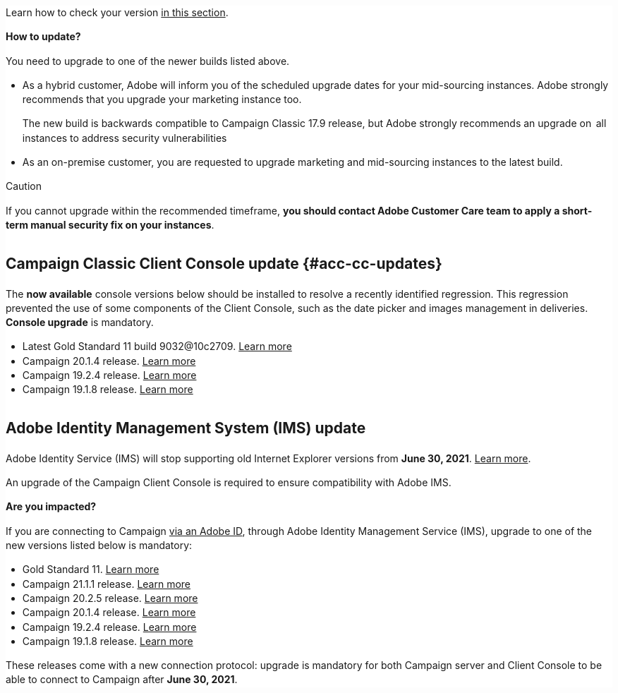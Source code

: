 Learn how to check your version [in this section](../../platform/using/launching-adobe-campaign.md#getting-your-campaign-version).

**How to update?**

You need to upgrade to one of the newer builds listed above.

* As a hybrid customer, Adobe will inform you of the scheduled upgrade dates for your mid-sourcing instances. Adobe strongly recommends that you upgrade your marketing instance too.

    The new build is backwards compatible to Campaign Classic 17.9 release, but Adobe strongly recommends an upgrade on  all instances to address security vulnerabilities 

* As an on-premise customer, you are requested to upgrade marketing and mid-sourcing instances to the latest build. 

>[!CAUTION]
>
>If you cannot upgrade within the recommended timeframe, **you should contact Adobe Customer Care team to apply a short-term manual security fix on your instances**.
>

## Campaign Classic Client Console update  {#acc-cc-updates}

The **now available** console versions below should be installed to resolve a recently identified regression. This regression prevented the use of some components of the Client Console, such as the date picker and images management in deliveries. **Console upgrade** is mandatory. 

* Latest Gold Standard 11 build 9032&#64;10c2709. [Learn more](../../rn/using/gold-standard.md)
* Campaign 20.1.4 release. [Learn more](../../rn/using/release--2020.md#release-20-1-4-build-9126)
* Campaign 19.2.4 release. [Learn more](../../rn/using/release--2019.md#release-19-2-4-build-9082)
* Campaign 19.1.8 release. [Learn more](../../rn/using/release--2019.md#release-19-1-8-build-9039)

## Adobe Identity Management System (IMS) update

Adobe Identity Service (IMS) will stop supporting old Internet Explorer versions from **June 30, 2021**. [Learn more](https://helpx.adobe.com/x-productkb/global/update-operating-system-and-browser.html). 

An upgrade of the Campaign Client Console is required to ensure compatibility with Adobe IMS.

**Are you impacted?**

If you are connecting to Campaign [via an Adobe ID](../../integrations/using/about-adobe-id.md), through Adobe Identity Management Service (IMS), upgrade to one of the new versions listed below is mandatory:

* Gold Standard 11. [Learn more](../../rn/using/gold-standard.md)
* Campaign 21.1.1 release. [Learn more](../../rn/using/latest-release.md)
* Campaign 20.2.5 release. [Learn more](../../rn/using/release--2020.md#release-20-2-5-build-9188)
* Campaign 20.1.4 release. [Learn more](../../rn/using/release--2020.md#release-20-1-4-build-9126)
* Campaign 19.2.4 release. [Learn more](../../rn/using/release--2019.md#release-19-2-4-build-9082)
* Campaign 19.1.8 release. [Learn more](../../rn/using/release--2019.md#release-19-1-8-build-9039)

These releases come with a new connection protocol: upgrade is mandatory for both Campaign server and Client Console to be able to connect to Campaign after **June 30, 2021**.
